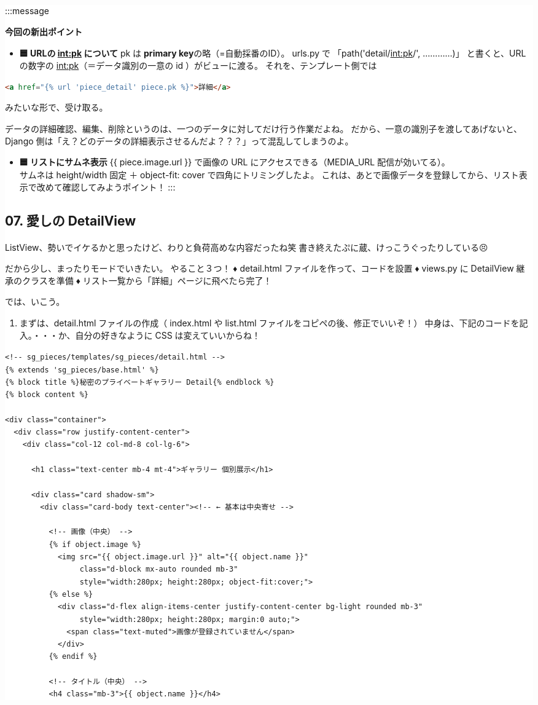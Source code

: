 :::message

**今回の新出ポイント**

- **🟦 URLの <int:pk> について**
pk は **primary key**の略（=自動採番のID）。
urls.py で 「path('detail/<int:pk>/', …………)」 と書くと、URL の数字の <int:pk>（＝データ識別の一意の id ）がビューに渡る。
それを、テンプレート側では 
```html
<a href="{% url 'piece_detail' piece.pk %}">詳細</a>
```
みたいな形で、受け取る。

データの詳細確認、編集、削除というのは、一つのデータに対してだけ行う作業だよね。
だから、一意の識別子を渡してあげないと、Django 側は「え？どのデータの詳細表示させるんだよ？？？」って混乱してしまうのよ。


- **🟦 リストにサムネ表示**
{{ piece.image.url }} で画像の URL にアクセスできる（MEDIA_URL 配信が効いてる）。  
サムネは height/width 固定 ＋ object-fit: cover で四角にトリミングしたよ。
これは、あとで画像データを登録してから、リスト表示で改めて確認してみようポイント！
:::


## 07. 愛しの DetailView
ListView、勢いでイケるかと思ったけど、わりと負荷高めな内容だったね笑
書き終えたぷに蔵、けっこうぐったりしている😣

だから少し、まったりモードでいきたい。
やること３つ！
♦️ detail.html ファイルを作って、コードを設置
♦️ views.py に DetailView 継承のクラスを準備
♦️ リスト一覧から「詳細」ページに飛べたら完了！

では、いこう。
1. まずは、detail.html ファイルの作成（ index.html や list.html ファイルをコピペの後、修正でいいぞ！）
中身は、下記のコードを記入。・・・か、自分の好きなように CSS は変えていいからね！
```django
<!-- sg_pieces/templates/sg_pieces/detail.html -->
{% extends 'sg_pieces/base.html' %}
{% block title %}秘密のプライベートギャラリー Detail{% endblock %}
{% block content %}

<div class="container">
  <div class="row justify-content-center">
    <div class="col-12 col-md-8 col-lg-6">

      <h1 class="text-center mb-4 mt-4">ギャラリー 個別展示</h1>

      <div class="card shadow-sm">
        <div class="card-body text-center"><!-- ← 基本は中央寄せ -->
          
          <!-- 画像（中央） -->
          {% if object.image %}
            <img src="{{ object.image.url }}" alt="{{ object.name }}"
                 class="d-block mx-auto rounded mb-3"
                 style="width:280px; height:280px; object-fit:cover;">
          {% else %}
            <div class="d-flex align-items-center justify-content-center bg-light rounded mb-3"
                 style="width:280px; height:280px; margin:0 auto;">
              <span class="text-muted">画像が登録されていません</span>
            </div>
          {% endif %}

          <!-- タイトル（中央） -->
          <h4 class="mb-3">{{ object.name }}</h4>

```